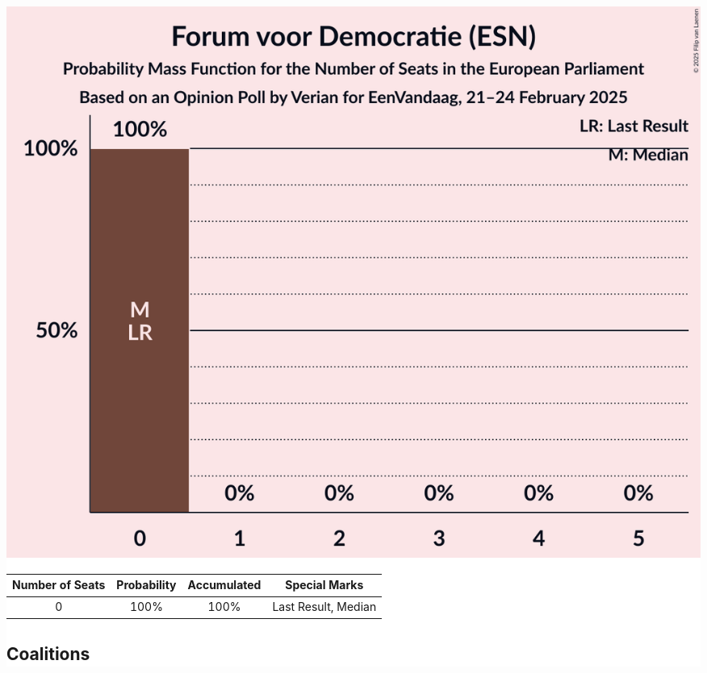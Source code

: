 ![Graph with seats probability mass function not yet produced](2025-02-24-Verian-seats-pmf-forumvoordemocratieesn.png "Seats Probability Mass Function")

| Number of Seats | Probability | Accumulated | Special Marks |
|:---------------:|:-----------:|:-----------:|:-------------:|
| 0 | 100% | 100% | Last Result, Median |


## Coalitions
